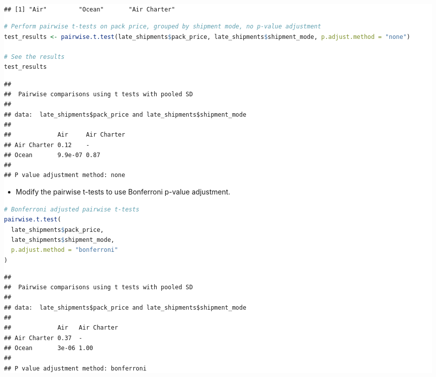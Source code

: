     ## [1] "Air"         "Ocean"       "Air Charter"

``` r
# Perform pairwise t-tests on pack price, grouped by shipment mode, no p-value adjustment
test_results <- pairwise.t.test(late_shipments$pack_price, late_shipments$shipment_mode, p.adjust.method = "none")

# See the results
test_results
```

    ## 
    ##  Pairwise comparisons using t tests with pooled SD 
    ## 
    ## data:  late_shipments$pack_price and late_shipments$shipment_mode 
    ## 
    ##             Air     Air Charter
    ## Air Charter 0.12    -          
    ## Ocean       9.9e-07 0.87       
    ## 
    ## P value adjustment method: none

-   Modify the pairwise t-tests to use Bonferroni p-value adjustment.

``` r
# Bonferroni adjusted pairwise t-tests
pairwise.t.test(
  late_shipments$pack_price,
  late_shipments$shipment_mode,
  p.adjust.method = "bonferroni"
)
```

    ## 
    ##  Pairwise comparisons using t tests with pooled SD 
    ## 
    ## data:  late_shipments$pack_price and late_shipments$shipment_mode 
    ## 
    ##             Air   Air Charter
    ## Air Charter 0.37  -          
    ## Ocean       3e-06 1.00       
    ## 
    ## P value adjustment method: bonferroni
